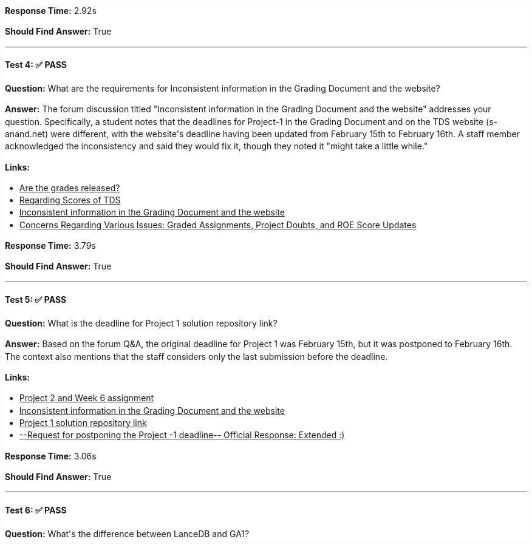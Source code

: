 **Response Time:** 2.92s

**Should Find Answer:** True

---

#### Test 4: ✅ PASS

**Question:** What are the requirements for Inconsistent information in the Grading Document and the website?

**Answer:** The forum discussion titled "Inconsistent information in the Grading Document and the website" addresses your question. Specifically, a student notes that the deadlines for Project-1 in the Grading Document and on the TDS website (s-anand.net) were different, with the website's deadline having been updated from February 15th to February 16th. A staff member acknowledged the inconsistency and said they would fix it, though they noted it "might take a little while."


**Links:**
- [Are the grades released?](https://discourse.onlinedegree.iitm.ac.in/t/173155)
- [Regarding Scores of TDS](https://discourse.onlinedegree.iitm.ac.in/t/173347)
- [Inconsistent information in the Grading Document and the website](https://discourse.onlinedegree.iitm.ac.in/t/167679)
- [Concerns Regarding Various Issues: Graded Assignments, Project Doubts, and ROE Score Updates](https://discourse.onlinedegree.iitm.ac.in/t/170147)

**Response Time:** 3.79s

**Should Find Answer:** True

---

#### Test 5: ✅ PASS

**Question:** What is the deadline for Project 1 solution repository link?

**Answer:** Based on the forum Q&A, the original deadline for Project 1 was February 15th, but it was postponed to February 16th. The context also mentions that the staff considers only the last submission before the deadline.


**Links:**
- [Project 2 and Week 6 assignment](https://discourse.onlinedegree.iitm.ac.in/t/168303)
- [Inconsistent information in the Grading Document and the website](https://discourse.onlinedegree.iitm.ac.in/t/167679)
- [Project 1 solution repository link](https://discourse.onlinedegree.iitm.ac.in/t/171999)
- [--Request for postponing the Project -1 deadline-- Official Response: Extended :)](https://discourse.onlinedegree.iitm.ac.in/t/166866)

**Response Time:** 3.06s

**Should Find Answer:** True

---

#### Test 6: ✅ PASS

**Question:** What's the difference between LanceDB and GA1?
